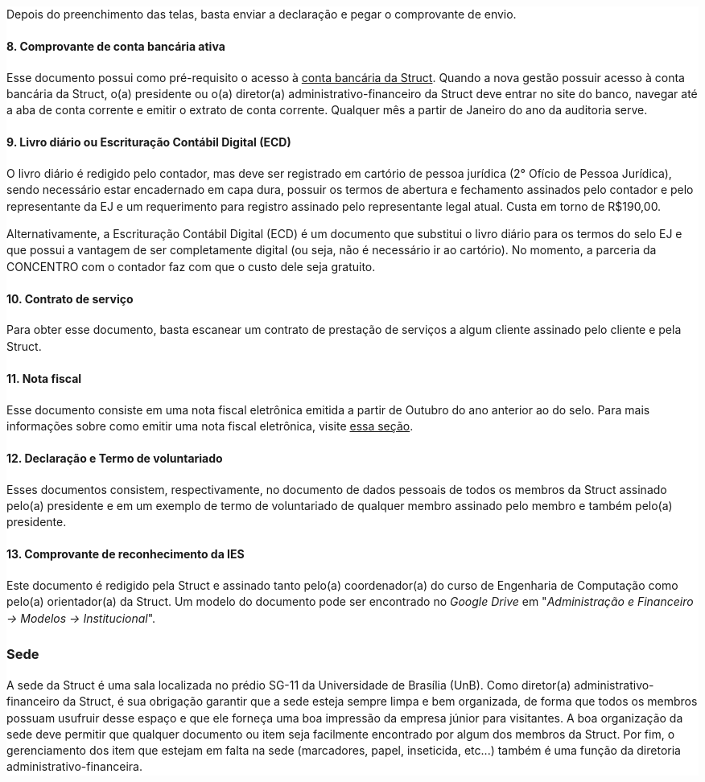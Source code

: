 Depois do preenchimento das telas, basta enviar a declaração e pegar o comprovante de envio.

#### 8. Comprovante de conta bancária ativa

Esse documento possui como pré-requisito o acesso à [conta bancária da Struct](#conta-bancária). Quando a nova gestão possuir acesso à conta bancária da Struct, o\(a\) presidente ou o\(a\) diretor\(a\) administrativo-financeiro da Struct deve entrar no site do banco, navegar até a aba de conta corrente e emitir o extrato de conta corrente. Qualquer mês a partir de Janeiro do ano da auditoria serve.

#### 9. Livro diário ou Escrituração Contábil Digital \(ECD\)

O livro diário é redigido pelo contador, mas deve ser registrado em cartório de pessoa jurídica \(2° Ofício de Pessoa Jurídica\), sendo necessário estar encadernado em capa dura, possuir os termos de abertura e fechamento assinados pelo contador e pelo representante da EJ e um requerimento para registro assinado pelo representante legal atual. Custa em torno de R$190,00.

Alternativamente, a Escrituração Contábil Digital \(ECD\) é um documento que substitui o livro diário para os termos do selo EJ e que possui a vantagem de ser completamente digital \(ou seja, não é necessário ir ao cartório\). No momento, a parceria da CONCENTRO com o contador faz com que o custo dele seja gratuito.

#### 10. Contrato de serviço

Para obter esse documento, basta escanear um contrato de prestação de serviços a algum cliente assinado pelo cliente e pela Struct.

#### 11. Nota fiscal

Esse documento consiste em uma nota fiscal eletrônica emitida a partir de Outubro do ano anterior ao do selo. Para mais informações sobre como emitir uma nota fiscal eletrônica, visite [essa seção](#emissão-de-uma-nota-fiscal-eletrônica).

#### 12. Declaração e Termo de voluntariado

Esses documentos consistem, respectivamente, no documento de dados pessoais de todos os membros da Struct assinado pelo\(a\) presidente e em um exemplo de termo de voluntariado de qualquer membro assinado pelo membro e também pelo\(a\) presidente.

#### 13. Comprovante de reconhecimento da IES

Este documento é redigido pela Struct e assinado tanto pelo\(a\) coordenador\(a\) do curso de Engenharia de Computação como pelo\(a\) orientador\(a\) da Struct. Um modelo do documento pode ser encontrado no *Google Drive* em "*Administração e Financeiro -> Modelos -> Institucional*".

### Sede

A sede da Struct é uma sala localizada no prédio SG-11 da Universidade de Brasília \(UnB\). Como diretor\(a\) administrativo-financeiro da Struct, é sua obrigação garantir que a sede esteja sempre limpa e bem organizada, de forma que todos os membros possuam usufruir desse espaço e que ele forneça uma boa impressão da empresa júnior para visitantes. A boa organização da sede deve permitir que qualquer documento ou item seja facilmente encontrado por algum dos membros da Struct. Por fim, o gerenciamento dos item que estejam em falta na sede \(marcadores, papel, inseticida, etc...\) também é uma função da diretoria administrativo-financeira.

